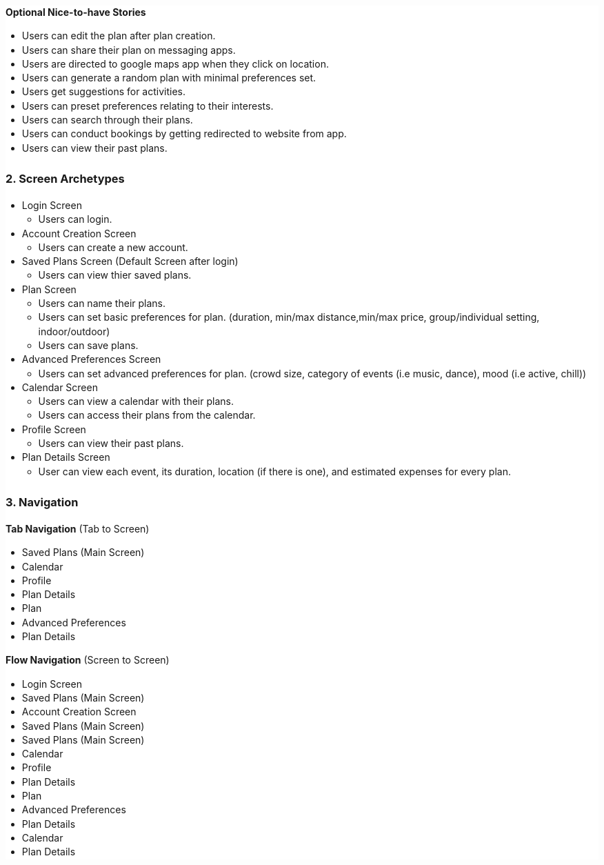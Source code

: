 
**Optional Nice-to-have Stories**

* Users can edit the plan after plan creation.
* Users can share their plan on messaging apps.
* Users are directed to google maps app when they click on location.
* Users can generate a random plan with minimal preferences set.
* Users get suggestions for activities.
* Users can preset preferences relating to their interests.
* Users can search through their plans. 
* Users can conduct bookings by getting redirected to website from app.
* Users can view their past plans.

### 2. Screen Archetypes

* Login Screen
  * Users can login.
* Account Creation Screen
  * Users can create a new account.
* Saved Plans Screen (Default Screen after login)
  * Users can view thier saved plans.
* Plan Screen
  * Users can name their plans.
  * Users can set basic preferences for plan. (duration, min/max distance,min/max price, group/individual setting, indoor/outdoor)
  * Users can save plans.
* Advanced Preferences Screen
  * Users can set advanced preferences for plan. (crowd size, category of events (i.e music, dance), mood (i.e active, chill))
* Calendar Screen
  * Users can view a calendar with their plans.
  * Users can access their plans from the calendar.
* Profile Screen
  * Users can view their past plans.
* Plan Details Screen
  * User can view each event, its duration, location (if there is one), and estimated expenses for every plan. 

### 3. Navigation

**Tab Navigation** (Tab to Screen)

* Saved Plans (Main Screen)
 * Calendar
 * Profile
 * Plan Details
* Plan
 * Advanced Preferences 
 * Plan Details

**Flow Navigation** (Screen to Screen)

* Login Screen
 * Saved Plans (Main Screen)
* Account Creation Screen 
 * Saved Plans (Main Screen)
* Saved Plans (Main Screen)
 * Calendar
 * Profile
 * Plan Details
* Plan
 * Advanced Preferences 
 * Plan Details
* Calendar
 * Plan Details
